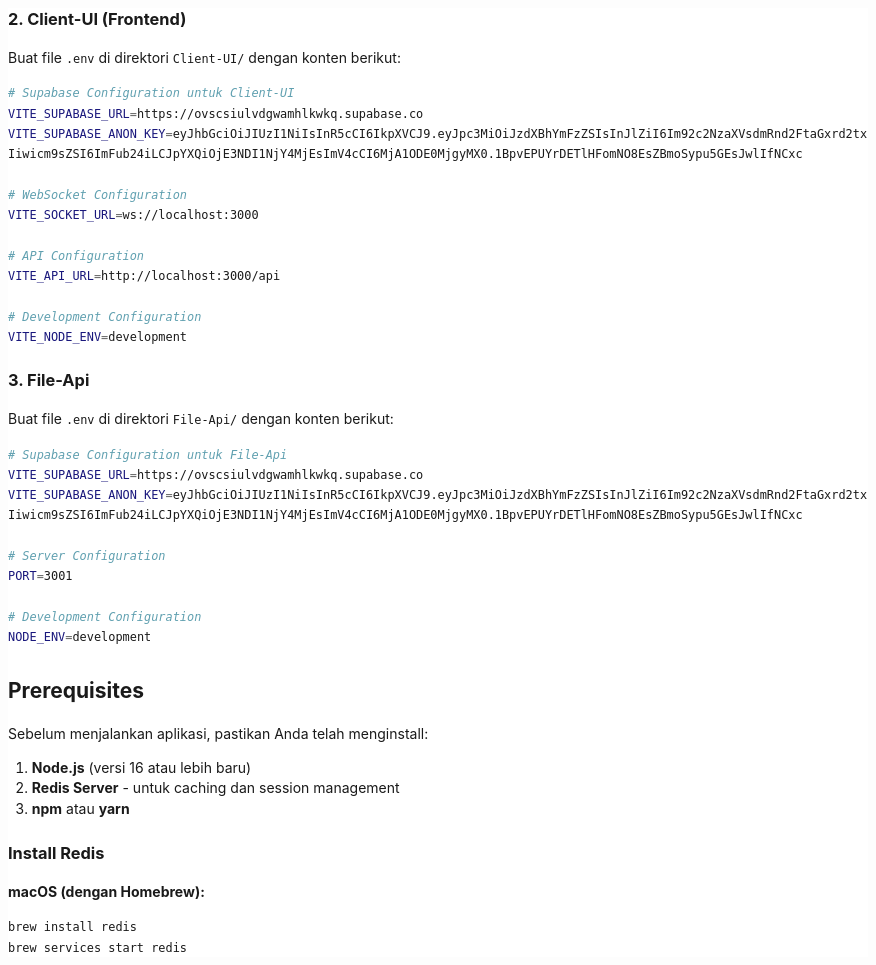 ### 2. Client-UI (Frontend)

Buat file `.env` di direktori `Client-UI/` dengan konten berikut:

```bash
# Supabase Configuration untuk Client-UI
VITE_SUPABASE_URL=https://ovscsiulvdgwamhlkwkq.supabase.co
VITE_SUPABASE_ANON_KEY=eyJhbGciOiJIUzI1NiIsInR5cCI6IkpXVCJ9.eyJpc3MiOiJzdXBhYmFzZSIsInJlZiI6Im92c2NzaXVsdmRnd2FtaGxrd2txIiwicm9sZSI6ImFub24iLCJpYXQiOjE3NDI1NjY4MjEsImV4cCI6MjA1ODE0MjgyMX0.1BpvEPUYrDETlHFomNO8EsZBmoSypu5GEsJwlIfNCxc

# WebSocket Configuration
VITE_SOCKET_URL=ws://localhost:3000

# API Configuration
VITE_API_URL=http://localhost:3000/api

# Development Configuration
VITE_NODE_ENV=development
```

### 3. File-Api

Buat file `.env` di direktori `File-Api/` dengan konten berikut:

```bash
# Supabase Configuration untuk File-Api
VITE_SUPABASE_URL=https://ovscsiulvdgwamhlkwkq.supabase.co
VITE_SUPABASE_ANON_KEY=eyJhbGciOiJIUzI1NiIsInR5cCI6IkpXVCJ9.eyJpc3MiOiJzdXBhYmFzZSIsInJlZiI6Im92c2NzaXVsdmRnd2FtaGxrd2txIiwicm9sZSI6ImFub24iLCJpYXQiOjE3NDI1NjY4MjEsImV4cCI6MjA1ODE0MjgyMX0.1BpvEPUYrDETlHFomNO8EsZBmoSypu5GEsJwlIfNCxc

# Server Configuration
PORT=3001

# Development Configuration
NODE_ENV=development
```

## Prerequisites

Sebelum menjalankan aplikasi, pastikan Anda telah menginstall:

1. **Node.js** (versi 16 atau lebih baru)
2. **Redis Server** - untuk caching dan session management
3. **npm** atau **yarn**

### Install Redis

**macOS (dengan Homebrew):**
```bash
brew install redis
brew services start redis
```
